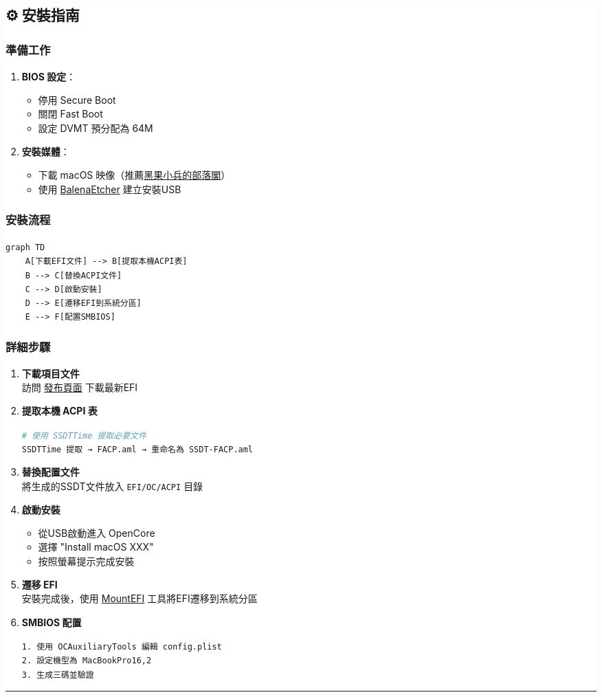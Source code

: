 
## ⚙️ 安裝指南

### 準備工作

1. **BIOS 設定**：
   - 停用 Secure Boot
   - 關閉 Fast Boot
   - 設定 DVMT 預分配為 64M

2. **安裝媒體**：
   - 下載 macOS 映像（推薦[黑果小兵的部落閣](https://blog.daliansky.net/)）
   - 使用 [BalenaEtcher](https://www.balena.io/etcher/) 建立安裝USB

### 安裝流程

```mermaid
graph TD
    A[下載EFI文件] --> B[提取本機ACPI表]
    B --> C[替換ACPI文件]
    C --> D[啟動安裝]
    D --> E[遷移EFI到系統分區]
    E --> F[配置SMBIOS]
```

### 詳細步驟

1. **下載項目文件**  
   訪問 [發布頁面](https://github.com/bilijp153/ASUS-VivoBook-FL8700JP-Hackintosh/releases) 下載最新EFI

2. **提取本機 ACPI 表**  
   ```bash
   # 使用 SSDTTime 提取必要文件
   SSDTTime 提取 → FACP.aml → 重命名為 SSDT-FACP.aml
   ```

3. **替換配置文件**  
   將生成的SSDT文件放入 `EFI/OC/ACPI` 目錄

4. **啟動安裝**  
   - 從USB啟動進入 OpenCore
   - 選擇 "Install macOS XXX"
   - 按照螢幕提示完成安裝

5. **遷移 EFI**  
   安裝完成後，使用 [MountEFI](https://github.com/corpnewt/MountEFI) 工具將EFI遷移到系統分區

6. **SMBIOS 配置**  
   ```bash
   1. 使用 OCAuxiliaryTools 編輯 config.plist
   2. 設定機型為 MacBookPro16,2
   3. 生成三碼並驗證
   ```

---
